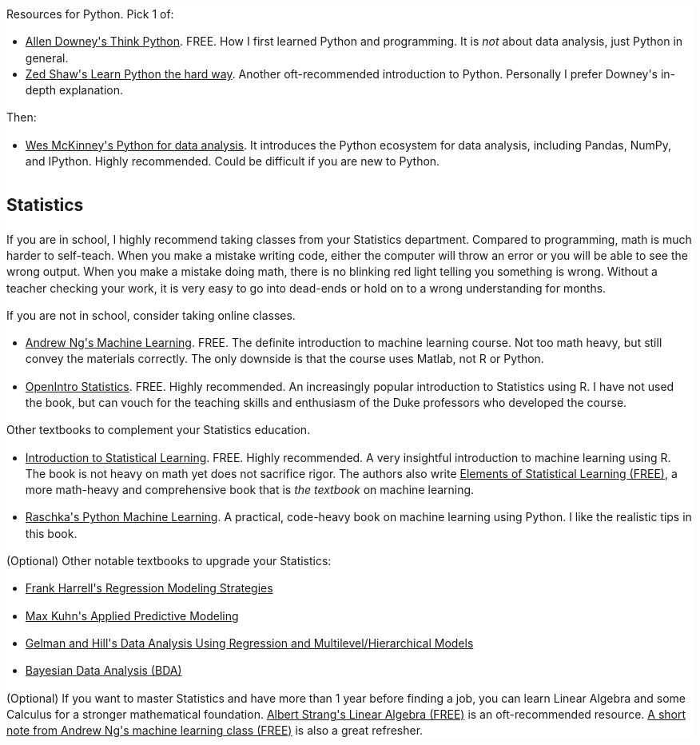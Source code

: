   Resources for Python. Pick 1 of:
  
  + [Allen Downey's Think Python](http://greenteapress.com/wp/think-python/). FREE. How I first learned Python and programming. It is *not* about data analysis, just Python in general.
  + [Zed Shaw's Learn Python the hard way](https://learnpythonthehardway.org/). Another oft-recommended introduction to Python. Personally I prefer Downey's in-depth explanation.

  Then:
  
  + [Wes McKinney's Python for data analysis](http://shop.oreilly.com/product/0636920023784.do). It introduces the Python ecosystem for data analysis, including Pandas, NumPy, and IPython. Highly recommended. Could be difficult if you are new to Python.

## Statistics

If you are in school, I highly recommend taking classes from your Statistics department. Compared to programming, math is much harder to self-teach. When you make a mistake writing code, either the computer will throw an error or you will be able to see the wrong output. When you make a mistake doing math, there is no blinking red light telling you something is wrong. Without a teacher checking your work, it is very easy to go into dead-ends or hold on to a wrong understanding for months.

If you are not in school, consider taking online classes.

- [Andrew Ng's Machine Learning](https://www.coursera.org/learn/machine-learning). FREE. The definite introduction to machine learning course. Not too math heavy, but still convey the materials correctly. The only downside is that the course uses Matlab, not R or Python.

- [OpenIntro Statistics](https://www.openintro.org/stat/textbook.php?stat_book=os). FREE. Highly recommended. An increasingly popular introduction to Statistics using R. I have not used the book, but can vouch for the teaching skills and enthusiasm of the Duke professors who developed the course.

Other textbooks to complement your Statistics education.
  
- [Introduction to Statistical Learning](http://www-bcf.usc.edu/~gareth/ISL/). FREE. Highly recommended. A very insightful introduction to machine learning using R. The book is not heavy on math yet does not sacrifice rigor. The authors also write [Elements of Statistical Learning (FREE)](https://web.stanford.edu/~hastie/ElemStatLearn/), a more math-heavy and comprehensive book that is *the textbook* on machine learning.
    
- [Raschka's Python Machine Learning](https://sebastianraschka.com/books.html). A practical, code-heavy book on machine learning using Python. I like the realistic tips in this book.

(Optional) Other notable textbooks to upgrade your Statistics:

- [Frank Harrell's Regression Modeling Strategies](http://biostat.mc.vanderbilt.edu/wiki/Main/RmS)

- [Max Kuhn's Applied Predictive Modeling](https://www.amazon.com/Applied-Predictive-Modeling-Max-Kuhn/dp/1461468485)

- [Gelman and Hill's Data Analysis Using Regression and Multilevel/Hierarchical Models](https://www.amazon.com/Analysis-Regression-Multilevel-Hierarchical-Models/dp/052168689X)

- [Bayesian Data Analysis (BDA)](https://www.amazon.com/Bayesian-Analysis-Chapman-Statistical-Science/dp/1439840954)
 
(Optional) If you want to master Statistics and have more than 1 year before finding a job, you can learn Linear Algebra and some Calculus for a stronger mathematical foundation. [Albert Strang's Linear Algebra (FREE)](https://ocw.mit.edu/courses/mathematics/18-06-linear-algebra-spring-2010/) is an oft-recommended resource. [A short note from Andrew Ng's machine learning class (FREE)](http://cs229.stanford.edu/section/cs229-linalg.pdf) is also a great refresher.
